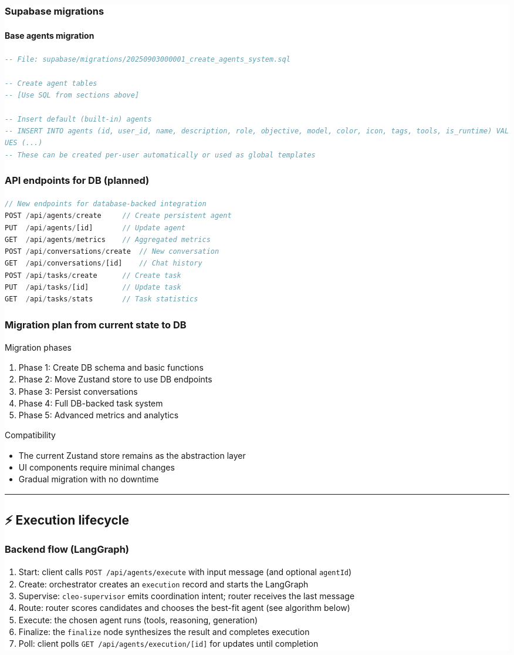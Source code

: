 ### Supabase migrations

#### Base agents migration
```sql
-- File: supabase/migrations/20250903000001_create_agents_system.sql

-- Create agent tables
-- [Use SQL from sections above]

-- Insert default (built-in) agents
-- INSERT INTO agents (id, user_id, name, description, role, objective, model, color, icon, tags, tools, is_runtime) VALUES (...)
-- These can be created per-user automatically or used as global templates
```

### API endpoints for DB (planned)

```typescript
// New endpoints for database-backed integration
POST /api/agents/create     // Create persistent agent
PUT  /api/agents/[id]       // Update agent
GET  /api/agents/metrics    // Aggregated metrics
POST /api/conversations/create  // New conversation
GET  /api/conversations/[id]    // Chat history
POST /api/tasks/create      // Create task
PUT  /api/tasks/[id]        // Update task
GET  /api/tasks/stats       // Task statistics
```

### Migration plan from current state to DB

Migration phases
1. Phase 1: Create DB schema and basic functions
2. Phase 2: Move Zustand store to use DB endpoints
3. Phase 3: Persist conversations
4. Phase 4: Full DB-backed task system
5. Phase 5: Advanced metrics and analytics

Compatibility
- The current Zustand store remains as the abstraction layer
- UI components require minimal changes
- Gradual migration with no downtime

---

## ⚡ Execution lifecycle

### Backend flow (LangGraph)

1. Start: client calls `POST /api/agents/execute` with input message (and optional `agentId`)
2. Create: orchestrator creates an `execution` record and starts the LangGraph
3. Supervise: `cleo-supervisor` emits coordination intent; router receives the last message
4. Route: router scores candidates and chooses the best-fit agent (see algorithm below)
5. Execute: the chosen agent runs (tools, reasoning, generation)
6. Finalize: the `finalize` node synthesizes the result and completes execution
7. Poll: client polls `GET /api/agents/execution/[id]` for updates until completion
